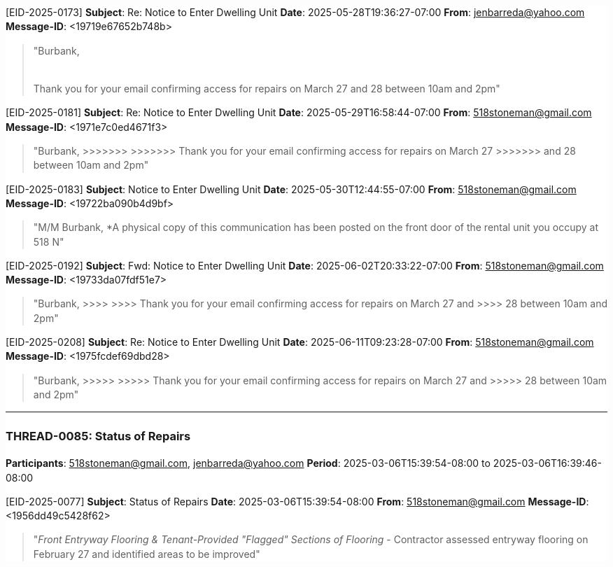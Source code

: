 [EID-2025-0173]
**Subject**: Re: Notice to Enter Dwelling Unit
**Date**: 2025-05-28T19:36:27-07:00
**From**: jenbarreda@yahoo.com
**Message-ID**: <19719e67652b748b>
> "Burbank,</div><div><br></div><div dir="ltr">Thank you for your email confirming access for repairs on March 27 and 28 between 10am and 2pm"

[EID-2025-0181]
**Subject**: Re: Notice to Enter Dwelling Unit
**Date**: 2025-05-29T16:58:44-07:00
**From**: 518stoneman@gmail.com
**Message-ID**: <1971e7c0ed4671f3>
> "Burbank, >>>>>>> >>>>>>> Thank you for your email confirming access for repairs on March 27 >>>>>>> and 28 between 10am and 2pm"

[EID-2025-0183]
**Subject**: Notice to Enter Dwelling Unit
**Date**: 2025-05-30T12:44:55-07:00
**From**: 518stoneman@gmail.com
**Message-ID**: <19722ba090b4d9bf>
> "M/M Burbank, *A physical copy of this communication has been posted on the front door of the rental unit you occupy at 518 N"

[EID-2025-0192]
**Subject**: Fwd: Notice to Enter Dwelling Unit
**Date**: 2025-06-02T20:33:22-07:00
**From**: 518stoneman@gmail.com
**Message-ID**: <19733da07fdf51e7>
> "Burbank, >>>> >>>> Thank you for your email confirming access for repairs on March 27 and >>>> 28 between 10am and 2pm"

[EID-2025-0208]
**Subject**: Re: Notice to Enter Dwelling Unit
**Date**: 2025-06-11T09:23:28-07:00
**From**: 518stoneman@gmail.com
**Message-ID**: <1975fcdef69dbd28>
> "Burbank, >>>>> >>>>> Thank you for your email confirming access for repairs on March 27 and >>>>> 28 between 10am and 2pm"

---

### THREAD-0085: Status of Repairs
**Participants**: 518stoneman@gmail.com, jenbarreda@yahoo.com
**Period**: 2025-03-06T15:39:54-08:00 to 2025-03-06T16:39:46-08:00

[EID-2025-0077]
**Subject**: Status of Repairs
**Date**: 2025-03-06T15:39:54-08:00
**From**: 518stoneman@gmail.com
**Message-ID**: <1956dd49c5428f62>
> "*Front Entryway Flooring & Tenant-Provided "Flagged" Sections of Flooring* - Contractor assessed entryway flooring on February 27 and identified areas to be improved"
